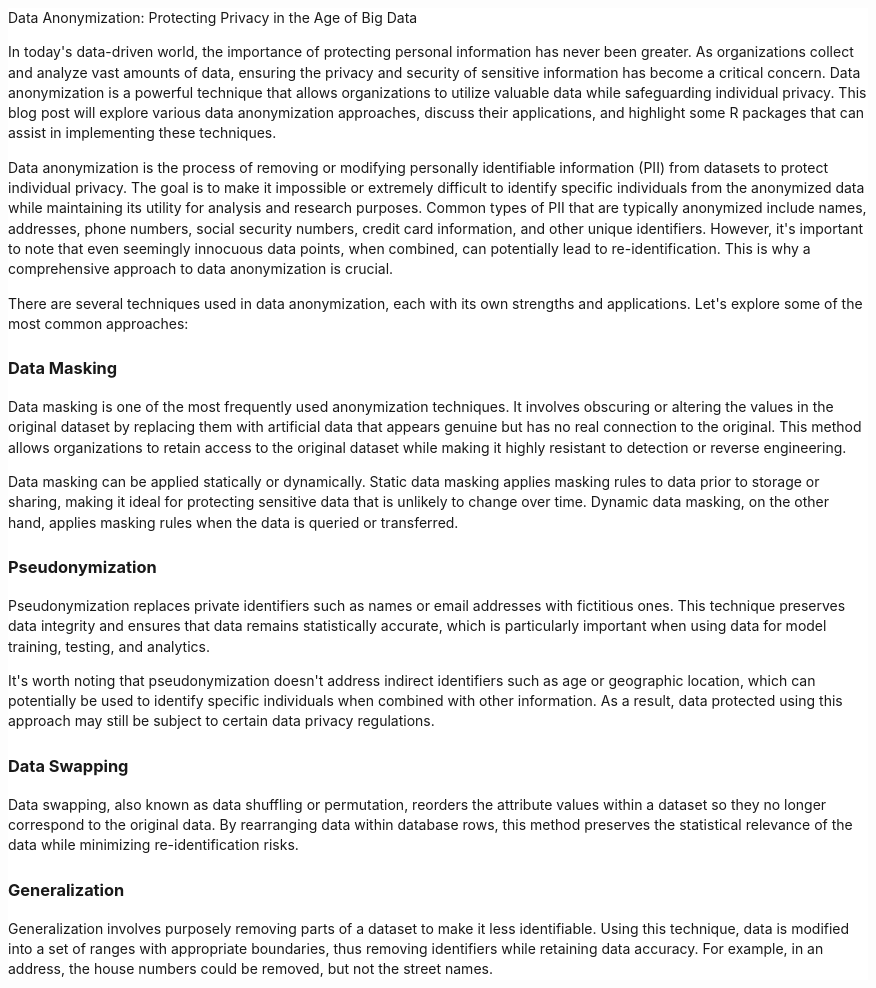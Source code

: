 Data Anonymization: Protecting Privacy in the Age of Big Data

In today's data-driven world, the importance of protecting personal information has never been greater. As organizations collect and analyze vast amounts of data, ensuring the privacy and security of sensitive information has become a critical concern. Data anonymization is a powerful technique that allows organizations to utilize valuable data while safeguarding individual privacy. This blog post will explore various data anonymization approaches, discuss their applications, and highlight some R packages that can assist in implementing these techniques.

Data anonymization is the process of removing or modifying personally identifiable information (PII) from datasets to protect individual privacy. The goal is to make it impossible or extremely difficult to identify specific individuals from the anonymized data while maintaining its utility for analysis and research purposes. Common types of PII that are typically anonymized include names, addresses, phone numbers, social security numbers, credit card information, and other unique identifiers. However, it's important to note that even seemingly innocuous data points, when combined, can potentially lead to re-identification. This is why a comprehensive approach to data anonymization is crucial.

There are several techniques used in data anonymization, each with its own strengths and applications. Let's explore some of the most common approaches:

### Data Masking

Data masking is one of the most frequently used anonymization techniques. It involves obscuring or altering the values in the original dataset by replacing them with artificial data that appears genuine but has no real connection to the original. This method allows organizations to retain access to the original dataset while making it highly resistant to detection or reverse engineering.

Data masking can be applied statically or dynamically. Static data masking applies masking rules to data prior to storage or sharing, making it ideal for protecting sensitive data that is unlikely to change over time. Dynamic data masking, on the other hand, applies masking rules when the data is queried or transferred.

### Pseudonymization

Pseudonymization replaces private identifiers such as names or email addresses with fictitious ones. This technique preserves data integrity and ensures that data remains statistically accurate, which is particularly important when using data for model training, testing, and analytics.

It's worth noting that pseudonymization doesn't address indirect identifiers such as age or geographic location, which can potentially be used to identify specific individuals when combined with other information. As a result, data protected using this approach may still be subject to certain data privacy regulations.

### Data Swapping

Data swapping, also known as data shuffling or permutation, reorders the attribute values within a dataset so they no longer correspond to the original data. By rearranging data within database rows, this method preserves the statistical relevance of the data while minimizing re-identification risks.

### Generalization

Generalization involves purposely removing parts of a dataset to make it less identifiable. Using this technique, data is modified into a set of ranges with appropriate boundaries, thus removing identifiers while retaining data accuracy. For example, in an address, the house numbers could be removed, but not the street names.
